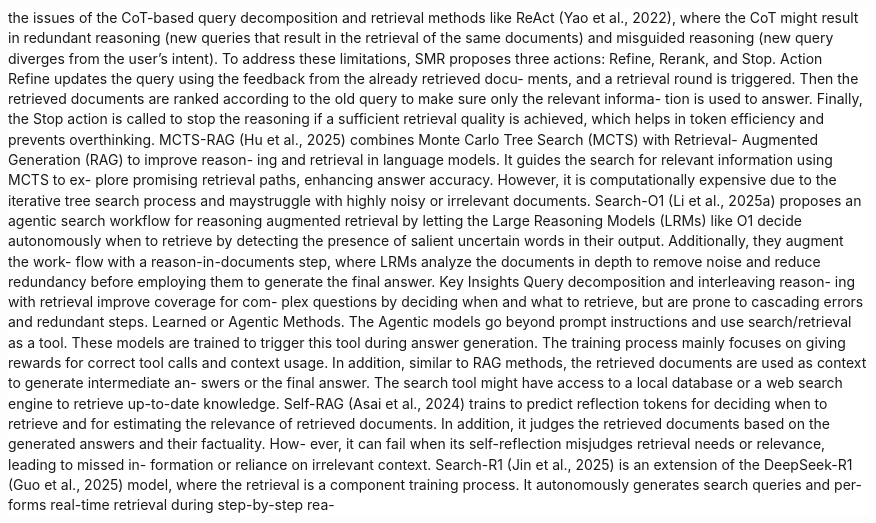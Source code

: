 the issues of the CoT-based query decomposition
and retrieval methods like ReAct (Yao et al., 2022),
where the CoT might result in redundant reasoning
(new queries that result in the retrieval of the same
documents) and misguided reasoning (new query
diverges from the user’s intent). To address these
limitations, SMR proposes three actions: Refine,
Rerank, and Stop. Action Refine updates the query
using the feedback from the already retrieved docu-
ments, and a retrieval round is triggered. Then the
retrieved documents are ranked according to the
old query to make sure only the relevant informa-
tion is used to answer. Finally, the Stop action is
called to stop the reasoning if a sufficient retrieval
quality is achieved, which helps in token efficiency
and prevents overthinking.
MCTS-RAG (Hu et al., 2025) combines
Monte Carlo Tree Search (MCTS) with Retrieval-
Augmented Generation (RAG) to improve reason-
ing and retrieval in language models. It guides the
search for relevant information using MCTS to ex-
plore promising retrieval paths, enhancing answer
accuracy. However, it is computationally expensive
due to the iterative tree search process and maystruggle with highly noisy or irrelevant documents.
Search-O1 (Li et al., 2025a) proposes an agentic
search workflow for reasoning augmented retrieval
by letting the Large Reasoning Models (LRMs)
like O1 decide autonomously when to retrieve by
detecting the presence of salient uncertain words in
their output. Additionally, they augment the work-
flow with a reason-in-documents step, where LRMs
analyze the documents in depth to remove noise
and reduce redundancy before employing them to
generate the final answer.
Key Insights
Query decomposition and interleaving reason-
ing with retrieval improve coverage for com-
plex questions by deciding when and what to
retrieve, but are prone to cascading errors and
redundant steps.
Learned or Agentic Methods. The Agentic
models go beyond prompt instructions and use
search/retrieval as a tool. These models are trained
to trigger this tool during answer generation. The
training process mainly focuses on giving rewards
for correct tool calls and context usage. In addition,
similar to RAG methods, the retrieved documents
are used as context to generate intermediate an-
swers or the final answer. The search tool might
have access to a local database or a web search
engine to retrieve up-to-date knowledge.
Self-RAG (Asai et al., 2024) trains to predict
reflection tokens for deciding when to retrieve and
for estimating the relevance of retrieved documents.
In addition, it judges the retrieved documents based
on the generated answers and their factuality. How-
ever, it can fail when its self-reflection misjudges
retrieval needs or relevance, leading to missed in-
formation or reliance on irrelevant context.
Search-R1 (Jin et al., 2025) is an extension of
the DeepSeek-R1 (Guo et al., 2025) model, where
the retrieval is a component training process. It
autonomously generates search queries and per-
forms real-time retrieval during step-by-step rea-